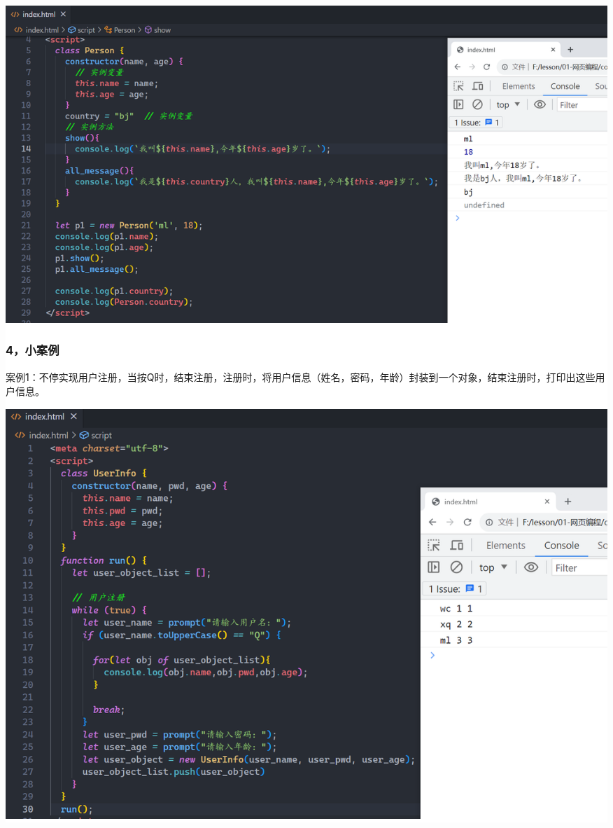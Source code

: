 ![1695607070070](./assets/1695607070070.png)

### 4，小案例

案例1：不停实现用户注册，当按Q时，结束注册，注册时，将用户信息（姓名，密码，年龄）封装到一个对象，结束注册时，打印出这些用户信息。

![1695608561894](./assets/1695608561894.png)
